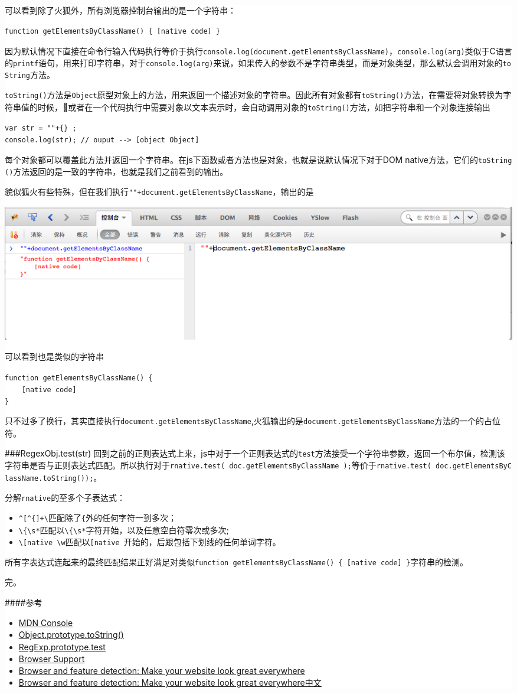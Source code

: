 可以看到除了火狐外，所有浏览器控制台输出的是一个字符串：

	function getElementsByClassName() { [native code] }

因为默认情况下直接在命令行输入代码执行等价于执行`console.log(document.getElementsByClassName)`，`console.log(arg)`类似于C语言的`printf`语句，用来打印字符串，对于`console.log(arg)`来说，如果传入的参数不是字符串类型，而是对象类型，那么默认会调用对象的`toString`方法。

`toString()`方法是`Object`原型对象上的方法，用来返回一个描述对象的字符串。因此所有对象都有`toString()`方法，在需要将对象转换为字符串值的时候，或者在一个代码执行中需要对象以文本表示时，会自动调用对象的`toString()`方法，如把字符串和一个对象连接输出

	var str = ""+{} ;
	console.log(str); // ouput --> [object Object]

每个对象都可以覆盖此方法并返回一个字符串。在js下函数或者方法也是对象，也就是说默认情况下对于DOM native方法，它们的`toString()`方法返回的是一致的字符串，也就是我们之前看到的输出。

貌似狐火有些特殊，但在我们执行`""+document.getElementsByClassName`，输出的是

<img src="firefox2.png">

可以看到也是类似的字符串

	function getElementsByClassName() {
    	[native code]
	}
只不过多了换行，其实直接执行`document.getElementsByClassName`,火狐输出的是`document.getElementsByClassName`方法的一个的占位符。


###RegexObj.test(str)
回到之前的正则表达式上来，js中对于一个正则表达式的`test`方法接受一个字符串参数，返回一个布尔值，检测该字符串是否与正则表达式匹配。所以执行对于`rnative.test( doc.getElementsByClassName );`等价于`rnative.test( doc.getElementsByClassName.toString());`。

分解`rnative`的至多个子表达式：

+ `^[^{]+\`匹配除了`{`外的任何字符一到多次；
+ `\{\s*`匹配以`\{\s*`字符开始，以及任意空白符零次或多次;
+ `\[native \w`匹配以`[native `开始的，后跟包括下划线的任何单词字符。

所有字表达式连起来的最终匹配结果正好满足对类似`function getElementsByClassName() { [native code] }`字符串的检测。


完。

####参考

+ [MDN Console](https://developer.mozilla.org/zh-CN/docs/Web/API/Console)
+ [Object.prototype.toString()](https://developer.mozilla.org/en-US/docs/Web/JavaScript/Reference/Global_Objects/Object/toString)
+ [RegExp.prototype.test](https://developer.mozilla.org/en-US/docs/Web/JavaScript/Reference/Global_Objects/RegExp/test)
+ [Browser Support](http://jquery.com/browser-support/)
+ [Browser and feature detection: Make your website look great everywhere](https://msdn.microsoft.com/zh-cn/hh561717.aspx)
+ [Browser and feature detection: Make your website look great everywhere中文](https://msdn.microsoft.com/zh-cn/hh475813)





